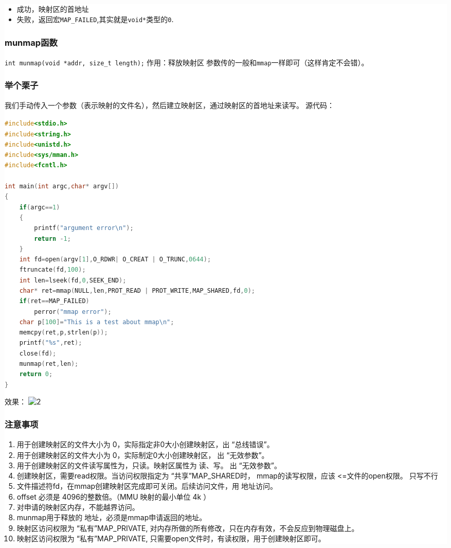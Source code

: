 - 成功，映射区的首地址
- 失败，返回宏`MAP_FAILED`,其实就是`void*`类型的`0`.

### munmap函数

`int munmap(void *addr, size_t length);`
作用：释放映射区
参数传的一般和`mmap`一样即可（这样肯定不会错）。

### 举个栗子

我们手动传入一个参数（表示映射的文件名），然后建立映射区，通过映射区的首地址来读写。
源代码：

```c
#include<stdio.h>
#include<string.h>
#include<unistd.h>
#include<sys/mman.h>
#include<fcntl.h>

int main(int argc,char* argv[])
{
    if(argc==1)
    {
        printf("argument error\n");
        return -1;
    }
    int fd=open(argv[1],O_RDWR| O_CREAT | O_TRUNC,0644);
    ftruncate(fd,100);
    int len=lseek(fd,0,SEEK_END);
    char* ret=mmap(NULL,len,PROT_READ | PROT_WRITE,MAP_SHARED,fd,0);
    if(ret==MAP_FAILED)
        perror("mmap error");
    char p[100]="This is a test about mmap\n";
    memcpy(ret,p,strlen(p));
    printf("%s",ret);
    close(fd);
    munmap(ret,len);
    return 0;
}    
```

效果：
![2](https://img-blog.csdnimg.cn/direct/089fc266c3d34ad7b1aec110616a987c.png#pic_center)

### 注意事项

1. 用于创建映射区的文件大小为 0，实际指定非0大小创建映射区，出 “总线错误”。
2. 用于创建映射区的文件大小为 0，实际制定0大小创建映射区， 出 “无效参数”。
3. 用于创建映射区的文件读写属性为，只读。映射区属性为 读、写。 出 “无效参数”。
4. 创建映射区，需要read权限。当访问权限指定为 “共享”MAP_SHARED时， mmap的读写权限，应该 <=文件的open权限。    只写不行
5. 文件描述符fd，在mmap创建映射区完成即可关闭。后续访问文件，用 地址访问。
6. offset 必须是 4096的整数倍。（MMU 映射的最小单位 4k ）
7. 对申请的映射区内存，不能越界访问。 
8. munmap用于释放的 地址，必须是mmap申请返回的地址。
9. 映射区访问权限为 “私有”MAP_PRIVATE, 对内存所做的所有修改，只在内存有效，不会反应到物理磁盘上。
10. 映射区访问权限为 “私有”MAP_PRIVATE, 只需要open文件时，有读权限，用于创建映射区即可。 
